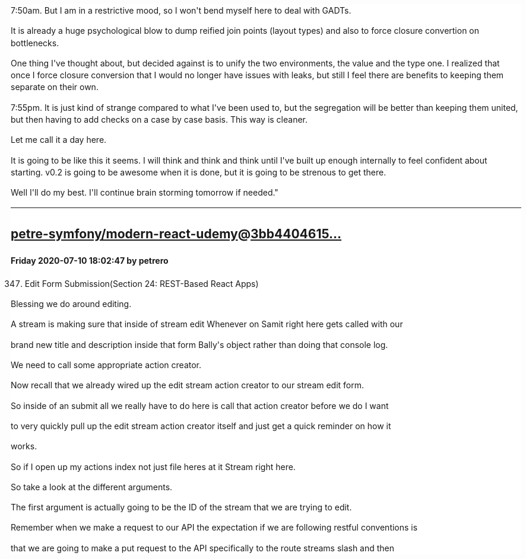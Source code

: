 7:50am. But I am in a restrictive mood, so I won't bend myself here to deal with GADTs.

It is already a huge psychological blow to dump reified join points (layout types) and also to force closure convertion on bottlenecks.

One thing I've thought about, but decided against is to unify the two environments, the value and the type one. I realized that once I force closure conversion that I would no longer have issues with leaks, but still I feel there are benefits to keeping them separate on their own.

7:55pm. It is just kind of strange compared to what I've been used to, but the segregation will be better than keeping them united, but then having to add checks on a case by case basis. This way is cleaner.

Let me call it a day here.

It is going to be like this it seems. I will think and think and think until I've built up enough internally to feel confident about starting. v0.2 is going to be awesome when it is done, but it is going to be strenous to get there.

Well I'll do my best. I'll continue brain storming tomorrow if needed."

---
## [petre-symfony/modern-react-udemy](https://github.com/petre-symfony/modern-react-udemy)@[3bb4404615...](https://github.com/petre-symfony/modern-react-udemy/commit/3bb4404615aa748b7ed5152c8e82060bf9d74239)
#### Friday 2020-07-10 18:02:47 by petrero

347. Edit Form Submission(Section 24: REST-Based React Apps)

Blessing we do around editing.

A stream is making sure that inside of stream edit Whenever on Samit right here gets called with our

brand new title and description inside that form Bally's object rather than doing that console log.

We need to call some appropriate action creator.

Now recall that we already wired up the edit stream action creator to our stream edit form.

So inside of an submit all we really have to do here is call that action creator before we do I want

to very quickly pull up the edit stream action creator itself and just get a quick reminder on how it

works.

So if I open up my actions index not just file heres at it Stream right here.

So take a look at the different arguments.

The first argument is actually going to be the ID of the stream that we are trying to edit.

Remember when we make a request to our API the expectation if we are following restful conventions is

that we are going to make a put request to the API specifically to the route streams slash and then
